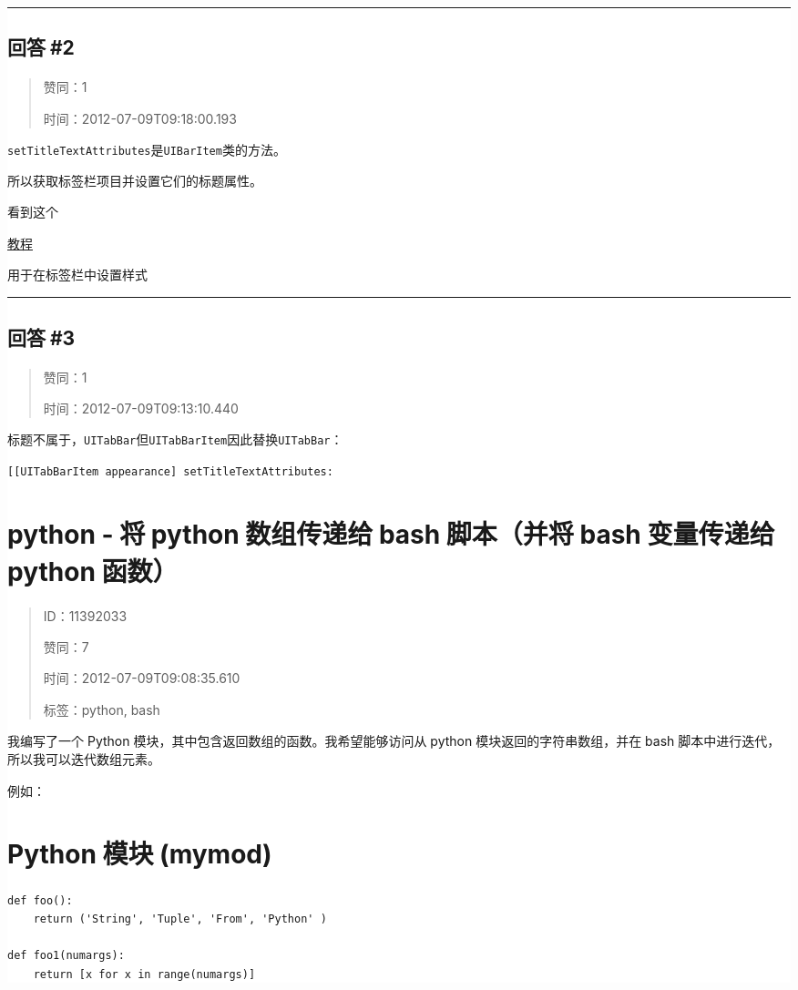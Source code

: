 * * *

## 回答 #2

> 赞同：1
> 
> 时间：2012-07-09T09:18:00.193

`setTitleTextAttributes`是`UIBarItem`类的方法。

所以获取标签栏项目并设置它们的标题属性。

看到这个

[教程](http://ios-blog.co.uk/articles/tutorials/how-to-customize-the-tab-bar-using-ios-5-appearance-api/)

用于在标签栏中设置样式

* * *

## 回答 #3

> 赞同：1
> 
> 时间：2012-07-09T09:13:10.440

标题不属于，`UITabBar`但`UITabBarItem`因此替换`UITabBar`：

```
[[UITabBarItem appearance] setTitleTextAttributes: 
```

# python - 将 python 数组传递给 bash 脚本（并将 bash 变量传递给 python 函数）

> ID：11392033
> 
> 赞同：7
> 
> 时间：2012-07-09T09:08:35.610
> 
> 标签：python, bash

我编写了一个 Python 模块，其中包含返回数组的函数。我希望能够访问从 python 模块返回的字符串数组，并在 bash 脚本中进行迭代，所以我可以迭代数组元素。

例如：

# Python 模块 (mymod)

```
def foo():
    return ('String', 'Tuple', 'From', 'Python' )

def foo1(numargs):
    return [x for x in range(numargs)] 
```

